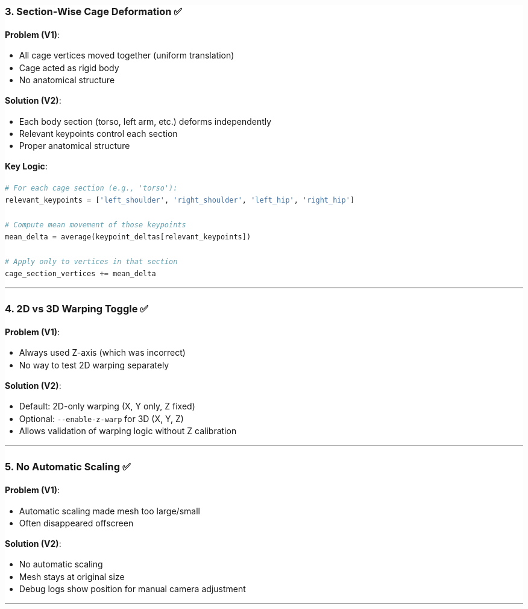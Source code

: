 
### 3. Section-Wise Cage Deformation ✅

**Problem (V1)**:

- All cage vertices moved together (uniform translation)
- Cage acted as rigid body
- No anatomical structure

**Solution (V2)**:

- Each body section (torso, left arm, etc.) deforms independently
- Relevant keypoints control each section
- Proper anatomical structure

**Key Logic**:

```python
# For each cage section (e.g., 'torso'):
relevant_keypoints = ['left_shoulder', 'right_shoulder', 'left_hip', 'right_hip']

# Compute mean movement of those keypoints
mean_delta = average(keypoint_deltas[relevant_keypoints])

# Apply only to vertices in that section
cage_section_vertices += mean_delta
```

---

### 4. 2D vs 3D Warping Toggle ✅

**Problem (V1)**:

- Always used Z-axis (which was incorrect)
- No way to test 2D warping separately

**Solution (V2)**:

- Default: 2D-only warping (X, Y only, Z fixed)
- Optional: `--enable-z-warp` for 3D (X, Y, Z)
- Allows validation of warping logic without Z calibration

---

### 5. No Automatic Scaling ✅

**Problem (V1)**:

- Automatic scaling made mesh too large/small
- Often disappeared offscreen

**Solution (V2)**:

- No automatic scaling
- Mesh stays at original size
- Debug logs show position for manual camera adjustment

---